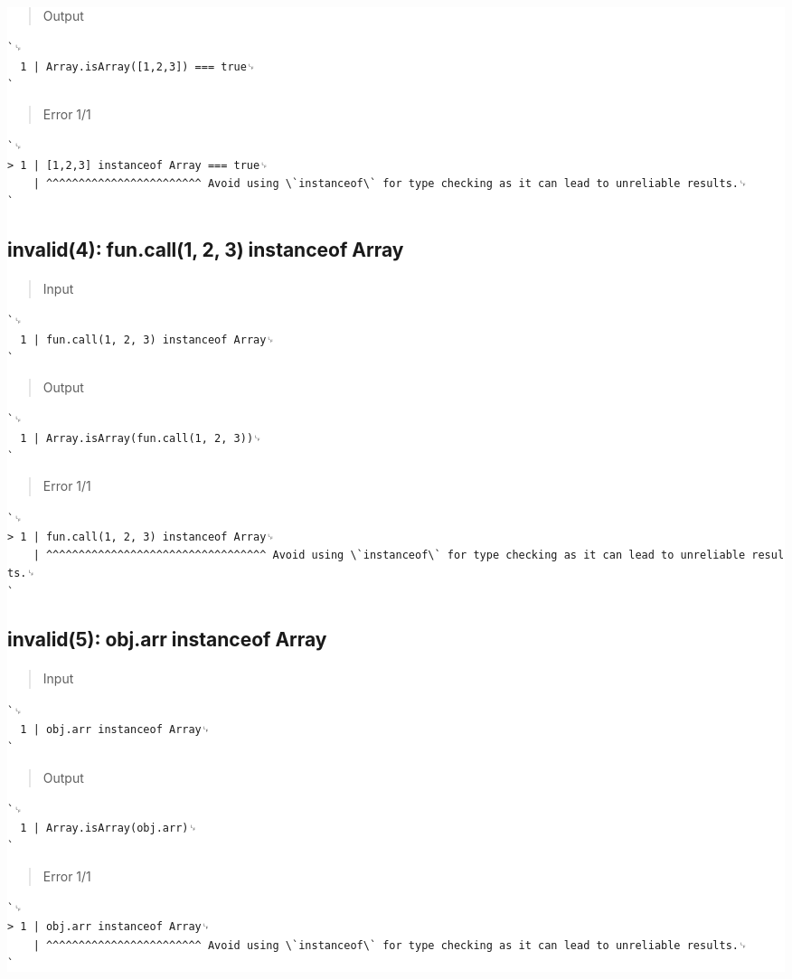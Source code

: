 > Output

    `␊
      1 | Array.isArray([1,2,3]) === true␊
    `

> Error 1/1

    `␊
    > 1 | [1,2,3] instanceof Array === true␊
        | ^^^^^^^^^^^^^^^^^^^^^^^^ Avoid using \`instanceof\` for type checking as it can lead to unreliable results.␊
    `

## invalid(4): fun.call(1, 2, 3) instanceof Array

> Input

    `␊
      1 | fun.call(1, 2, 3) instanceof Array␊
    `

> Output

    `␊
      1 | Array.isArray(fun.call(1, 2, 3))␊
    `

> Error 1/1

    `␊
    > 1 | fun.call(1, 2, 3) instanceof Array␊
        | ^^^^^^^^^^^^^^^^^^^^^^^^^^^^^^^^^^ Avoid using \`instanceof\` for type checking as it can lead to unreliable results.␊
    `

## invalid(5): obj.arr instanceof Array

> Input

    `␊
      1 | obj.arr instanceof Array␊
    `

> Output

    `␊
      1 | Array.isArray(obj.arr)␊
    `

> Error 1/1

    `␊
    > 1 | obj.arr instanceof Array␊
        | ^^^^^^^^^^^^^^^^^^^^^^^^ Avoid using \`instanceof\` for type checking as it can lead to unreliable results.␊
    `

